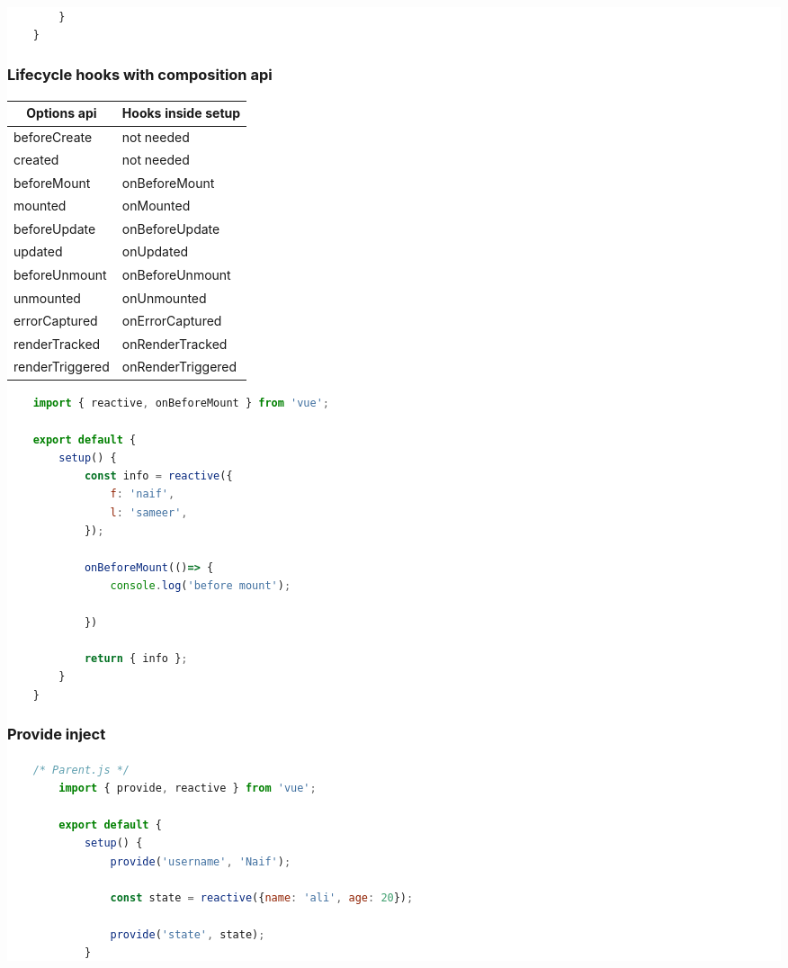 ```js
		}
	}

```



### Lifecycle hooks with composition api

| Options api     | Hooks inside setup |
| --------------- | ------------------ |
| beforeCreate    | not needed 		   |
| created         | not needed 		   |
| beforeMount     | onBeforeMount 	   |
| mounted         | onMounted 		   |
| beforeUpdate    | onBeforeUpdate     |
| updated 		  | onUpdated  		   |
| beforeUnmount   | onBeforeUnmount    |
| unmounted 	  | onUnmounted 	   |
| errorCaptured   | onErrorCaptured    |
| renderTracked   | onRenderTracked    |
| renderTriggered | onRenderTriggered  |

```js
	import { reactive, onBeforeMount } from 'vue';

	export default {
		setup() {
		  	const info = reactive({
		    	f: 'naif',
		    	l: 'sameer',
		    });

			onBeforeMount(()=> {
				console.log('before mount');

			})

			return { info };
		}
	}

```


### Provide inject
```js
	/* Parent.js */
		import { provide, reactive } from 'vue';

		export default {
			setup() {
			  	provide('username', 'Naif');

			  	const state = reactive({name: 'ali', age: 20});

			  	provide('state', state);
			}
```